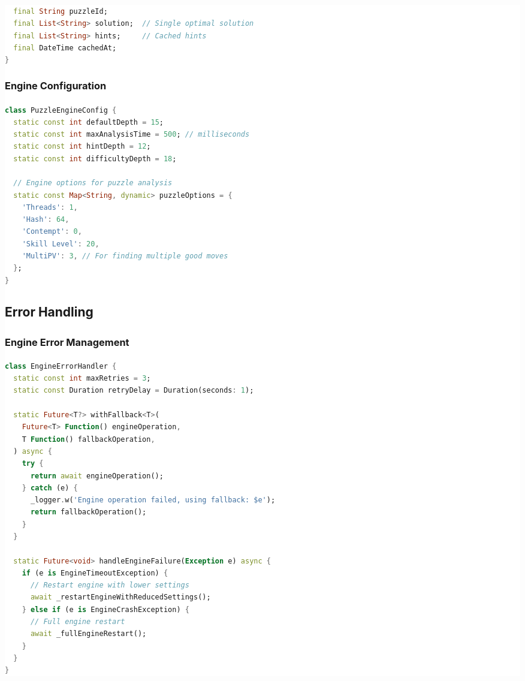 ```dart
  final String puzzleId;
  final List<String> solution;  // Single optimal solution
  final List<String> hints;     // Cached hints
  final DateTime cachedAt;
}
```

### Engine Configuration
```dart
class PuzzleEngineConfig {
  static const int defaultDepth = 15;
  static const int maxAnalysisTime = 500; // milliseconds
  static const int hintDepth = 12;
  static const int difficultyDepth = 18;
  
  // Engine options for puzzle analysis
  static const Map<String, dynamic> puzzleOptions = {
    'Threads': 1,
    'Hash': 64,
    'Contempt': 0,
    'Skill Level': 20,
    'MultiPV': 3, // For finding multiple good moves
  };
}
```

## Error Handling

### Engine Error Management
```dart
class EngineErrorHandler {
  static const int maxRetries = 3;
  static const Duration retryDelay = Duration(seconds: 1);
  
  static Future<T?> withFallback<T>(
    Future<T> Function() engineOperation,
    T Function() fallbackOperation,
  ) async {
    try {
      return await engineOperation();
    } catch (e) {
      _logger.w('Engine operation failed, using fallback: $e');
      return fallbackOperation();
    }
  }
  
  static Future<void> handleEngineFailure(Exception e) async {
    if (e is EngineTimeoutException) {
      // Restart engine with lower settings
      await _restartEngineWithReducedSettings();
    } else if (e is EngineCrashException) {
      // Full engine restart
      await _fullEngineRestart();
    }
  }
}
```
